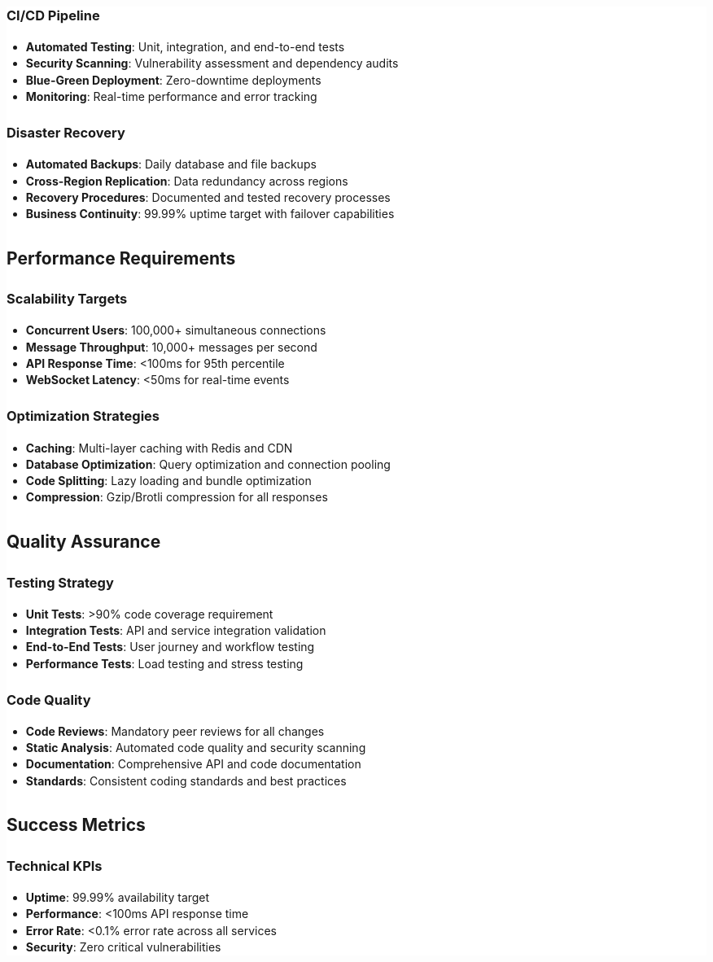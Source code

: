 ### CI/CD Pipeline
- **Automated Testing**: Unit, integration, and end-to-end tests
- **Security Scanning**: Vulnerability assessment and dependency audits
- **Blue-Green Deployment**: Zero-downtime deployments
- **Monitoring**: Real-time performance and error tracking

### Disaster Recovery
- **Automated Backups**: Daily database and file backups
- **Cross-Region Replication**: Data redundancy across regions
- **Recovery Procedures**: Documented and tested recovery processes
- **Business Continuity**: 99.99% uptime target with failover capabilities

## Performance Requirements

### Scalability Targets
- **Concurrent Users**: 100,000+ simultaneous connections
- **Message Throughput**: 10,000+ messages per second
- **API Response Time**: <100ms for 95th percentile
- **WebSocket Latency**: <50ms for real-time events

### Optimization Strategies
- **Caching**: Multi-layer caching with Redis and CDN
- **Database Optimization**: Query optimization and connection pooling
- **Code Splitting**: Lazy loading and bundle optimization
- **Compression**: Gzip/Brotli compression for all responses

## Quality Assurance

### Testing Strategy
- **Unit Tests**: >90% code coverage requirement
- **Integration Tests**: API and service integration validation
- **End-to-End Tests**: User journey and workflow testing
- **Performance Tests**: Load testing and stress testing

### Code Quality
- **Code Reviews**: Mandatory peer reviews for all changes
- **Static Analysis**: Automated code quality and security scanning
- **Documentation**: Comprehensive API and code documentation
- **Standards**: Consistent coding standards and best practices

## Success Metrics

### Technical KPIs
- **Uptime**: 99.99% availability target
- **Performance**: <100ms API response time
- **Error Rate**: <0.1% error rate across all services
- **Security**: Zero critical vulnerabilities
